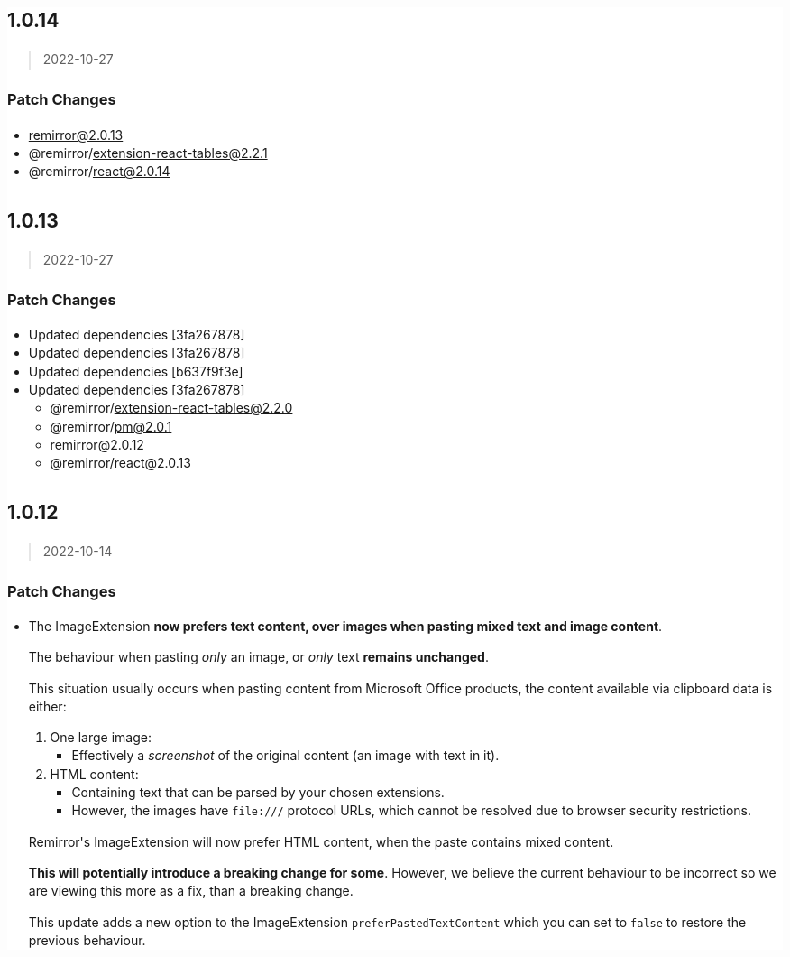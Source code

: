 ## 1.0.14

> 2022-10-27

### Patch Changes

- remirror@2.0.13
- @remirror/extension-react-tables@2.2.1
- @remirror/react@2.0.14

## 1.0.13

> 2022-10-27

### Patch Changes

- Updated dependencies [3fa267878]
- Updated dependencies [3fa267878]
- Updated dependencies [b637f9f3e]
- Updated dependencies [3fa267878]
  - @remirror/extension-react-tables@2.2.0
  - @remirror/pm@2.0.1
  - remirror@2.0.12
  - @remirror/react@2.0.13

## 1.0.12

> 2022-10-14

### Patch Changes

- The ImageExtension **now prefers text content, over images when pasting mixed text and image content**.

  The behaviour when pasting _only_ an image, or _only_ text **remains unchanged**.

  This situation usually occurs when pasting content from Microsoft Office products, the content available via clipboard data is either:

  1. One large image:
     - Effectively a _screenshot_ of the original content (an image with text in it).
  2. HTML content:
     - Containing text that can be parsed by your chosen extensions.
     - However, the images have `file:///` protocol URLs, which cannot be resolved due to browser security restrictions.

  Remirror's ImageExtension will now prefer HTML content, when the paste contains mixed content.

  **This will potentially introduce a breaking change for some**. However, we believe the current behaviour to be incorrect so we are viewing this more as a fix, than a breaking change.

  This update adds a new option to the ImageExtension `preferPastedTextContent` which you can set to `false` to restore the previous behaviour.
